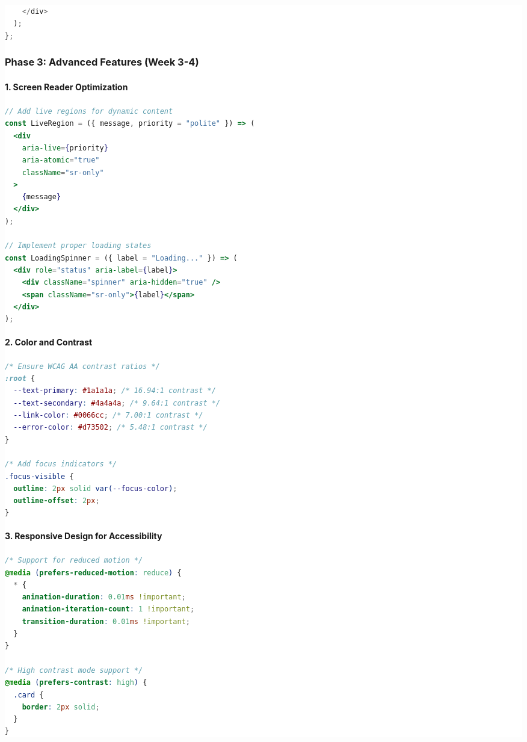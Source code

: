 ```jsx
    </div>
  );
};
```

### Phase 3: Advanced Features (Week 3-4)

#### 1. Screen Reader Optimization
```jsx
// Add live regions for dynamic content
const LiveRegion = ({ message, priority = "polite" }) => (
  <div
    aria-live={priority}
    aria-atomic="true"
    className="sr-only"
  >
    {message}
  </div>
);

// Implement proper loading states
const LoadingSpinner = ({ label = "Loading..." }) => (
  <div role="status" aria-label={label}>
    <div className="spinner" aria-hidden="true" />
    <span className="sr-only">{label}</span>
  </div>
);
```

#### 2. Color and Contrast
```css
/* Ensure WCAG AA contrast ratios */
:root {
  --text-primary: #1a1a1a; /* 16.94:1 contrast */
  --text-secondary: #4a4a4a; /* 9.64:1 contrast */
  --link-color: #0066cc; /* 7.00:1 contrast */
  --error-color: #d73502; /* 5.48:1 contrast */
}

/* Add focus indicators */
.focus-visible {
  outline: 2px solid var(--focus-color);
  outline-offset: 2px;
}
```

#### 3. Responsive Design for Accessibility
```css
/* Support for reduced motion */
@media (prefers-reduced-motion: reduce) {
  * {
    animation-duration: 0.01ms !important;
    animation-iteration-count: 1 !important;
    transition-duration: 0.01ms !important;
  }
}

/* High contrast mode support */
@media (prefers-contrast: high) {
  .card {
    border: 2px solid;
  }
}
```